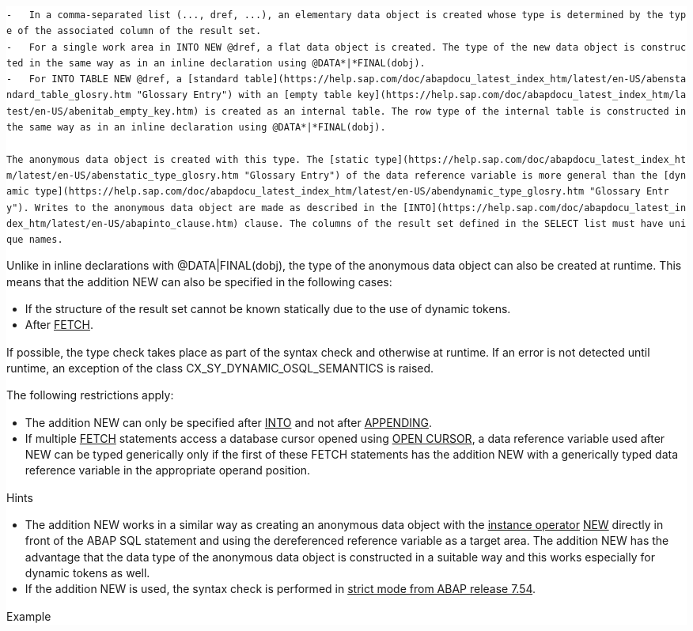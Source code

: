    -   In a comma-separated list (..., dref, ...), an elementary data object is created whose type is determined by the type of the associated column of the result set.
    -   For a single work area in INTO NEW @dref, a flat data object is created. The type of the new data object is constructed in the same way as in an inline declaration using @DATA*|*FINAL(dobj).
    -   For INTO TABLE NEW @dref, a [standard table](https://help.sap.com/doc/abapdocu_latest_index_htm/latest/en-US/abenstandard_table_glosry.htm "Glossary Entry") with an [empty table key](https://help.sap.com/doc/abapdocu_latest_index_htm/latest/en-US/abenitab_empty_key.htm) is created as an internal table. The row type of the internal table is constructed in the same way as in an inline declaration using @DATA*|*FINAL(dobj).
    
    The anonymous data object is created with this type. The [static type](https://help.sap.com/doc/abapdocu_latest_index_htm/latest/en-US/abenstatic_type_glosry.htm "Glossary Entry") of the data reference variable is more general than the [dynamic type](https://help.sap.com/doc/abapdocu_latest_index_htm/latest/en-US/abendynamic_type_glosry.htm "Glossary Entry"). Writes to the anonymous data object are made as described in the [INTO](https://help.sap.com/doc/abapdocu_latest_index_htm/latest/en-US/abapinto_clause.htm) clause. The columns of the result set defined in the SELECT list must have unique names.
    

Unlike in inline declarations with @DATA|FINAL(dobj), the type of the anonymous data object can also be created at runtime. This means that the addition NEW can also be specified in the following cases:

-   If the structure of the result set cannot be known statically due to the use of dynamic tokens.
-   After [FETCH](https://help.sap.com/doc/abapdocu_latest_index_htm/latest/en-US/abapfetch.htm).

If possible, the type check takes place as part of the syntax check and otherwise at runtime. If an error is not detected until runtime, an exception of the class CX\_SY\_DYNAMIC\_OSQL\_SEMANTICS is raised.

The following restrictions apply:

-   The addition NEW can only be specified after [INTO](https://help.sap.com/doc/abapdocu_latest_index_htm/latest/en-US/abapinto_clause.htm) and not after [APPENDING](https://help.sap.com/doc/abapdocu_latest_index_htm/latest/en-US/abapinto_clause.htm).
-   If multiple [FETCH](https://help.sap.com/doc/abapdocu_latest_index_htm/latest/en-US/abapfetch.htm) statements access a database cursor opened using [OPEN CURSOR](https://help.sap.com/doc/abapdocu_latest_index_htm/latest/en-US/abapopen_cursor.htm), a data reference variable used after NEW can be typed generically only if the first of these FETCH statements has the addition NEW with a generically typed data reference variable in the appropriate operand position.

Hints

-   The addition NEW works in a similar way as creating an anonymous data object with the [instance operator](https://help.sap.com/doc/abapdocu_latest_index_htm/latest/en-US/abeninstance_operator_glosry.htm "Glossary Entry") [NEW](https://help.sap.com/doc/abapdocu_latest_index_htm/latest/en-US/abenconstructor_expression_new.htm) directly in front of the ABAP SQL statement and using the dereferenced reference variable as a target area. The addition NEW has the advantage that the data type of the anonymous data object is constructed in a suitable way and this works especially for dynamic tokens as well.
-   If the addition NEW is used, the syntax check is performed in [strict mode from ABAP release 7.54](https://help.sap.com/doc/abapdocu_latest_index_htm/latest/en-US/abenabap_sql_strictmode_754.htm).

Example
